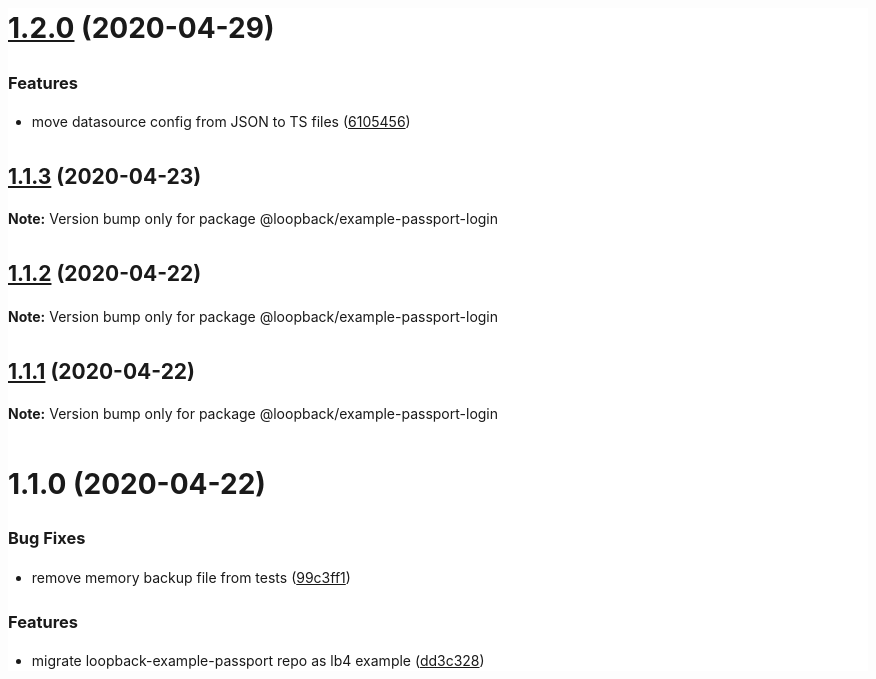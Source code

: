 # [1.2.0](https://github.com/loopbackio/loopback-next/compare/@loopback/example-passport-login@1.1.3...@loopback/example-passport-login@1.2.0) (2020-04-29)

### Features

- move datasource config from JSON to TS files ([6105456](https://github.com/loopbackio/loopback-next/commit/6105456deb6d7acadc3e46867558311dce2d005c))

## [1.1.3](https://github.com/loopbackio/loopback-next/compare/@loopback/example-passport-login@1.1.2...@loopback/example-passport-login@1.1.3) (2020-04-23)

**Note:** Version bump only for package @loopback/example-passport-login

## [1.1.2](https://github.com/loopbackio/loopback-next/compare/@loopback/example-passport-login@1.1.1...@loopback/example-passport-login@1.1.2) (2020-04-22)

**Note:** Version bump only for package @loopback/example-passport-login

## [1.1.1](https://github.com/loopbackio/loopback-next/compare/@loopback/example-passport-login@1.1.0...@loopback/example-passport-login@1.1.1) (2020-04-22)

**Note:** Version bump only for package @loopback/example-passport-login

# 1.1.0 (2020-04-22)

### Bug Fixes

- remove memory backup file from tests ([99c3ff1](https://github.com/loopbackio/loopback-next/commit/99c3ff1f2953dd650c6a9b27461cac46d3d88c70))

### Features

- migrate loopback-example-passport repo as lb4 example ([dd3c328](https://github.com/loopbackio/loopback-next/commit/dd3c328a138621bb3f6ae770b4db83ba21ecc2d6))
